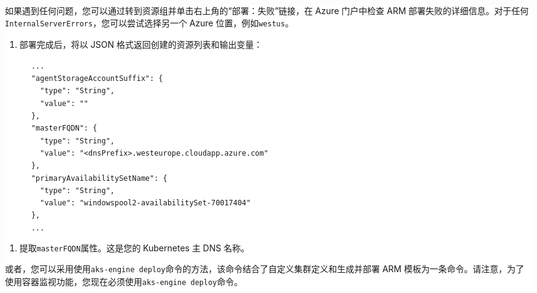 如果遇到任何问题，您可以通过转到资源组并单击右上角的“部署：失败”链接，在 Azure 门户中检查 ARM 部署失败的详细信息。对于任何`InternalServerErrors`，您可以尝试选择另一个 Azure 位置，例如`westus`。

1.  部署完成后，将以 JSON 格式返回创建的资源列表和输出变量：

```
      ...
      "agentStorageAccountSuffix": {
        "type": "String",
        "value": ""
      },
      "masterFQDN": {
        "type": "String",
        "value": "<dnsPrefix>.westeurope.cloudapp.azure.com"
      },
      "primaryAvailabilitySetName": {
        "type": "String",
        "value": "windowspool2-availabilitySet-70017404"
      },
      ...
```

1.  提取`masterFQDN`属性。这是您的 Kubernetes 主 DNS 名称。

或者，您可以采用使用`aks-engine deploy`命令的方法，该命令结合了自定义集群定义和生成并部署 ARM 模板为一条命令。请注意，为了使用容器监视功能，您现在必须使用`aks-engine deploy`命令。

